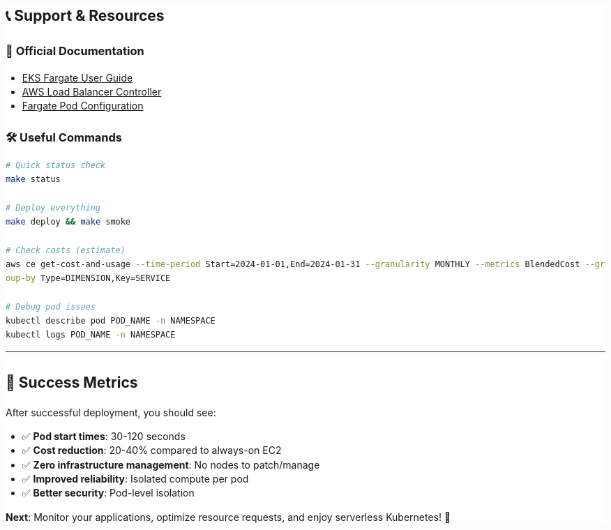 ## 📞 Support & Resources

### 🔗 **Official Documentation**
- [EKS Fargate User Guide](https://docs.aws.amazon.com/eks/latest/userguide/fargate.html)
- [AWS Load Balancer Controller](https://kubernetes-sigs.github.io/aws-load-balancer-controller/)
- [Fargate Pod Configuration](https://docs.aws.amazon.com/eks/latest/userguide/fargate-pod-configuration.html)

### 🛠️ **Useful Commands**
```bash
# Quick status check
make status

# Deploy everything
make deploy && make smoke

# Check costs (estimate)
aws ce get-cost-and-usage --time-period Start=2024-01-01,End=2024-01-31 --granularity MONTHLY --metrics BlendedCost --group-by Type=DIMENSION,Key=SERVICE

# Debug pod issues
kubectl describe pod POD_NAME -n NAMESPACE
kubectl logs POD_NAME -n NAMESPACE
```

---

## 🎉 Success Metrics

After successful deployment, you should see:

- ✅ **Pod start times**: 30-120 seconds
- ✅ **Cost reduction**: 20-40% compared to always-on EC2
- ✅ **Zero infrastructure management**: No nodes to patch/manage
- ✅ **Improved reliability**: Isolated compute per pod
- ✅ **Better security**: Pod-level isolation

**Next**: Monitor your applications, optimize resource requests, and enjoy serverless Kubernetes! 🚀
